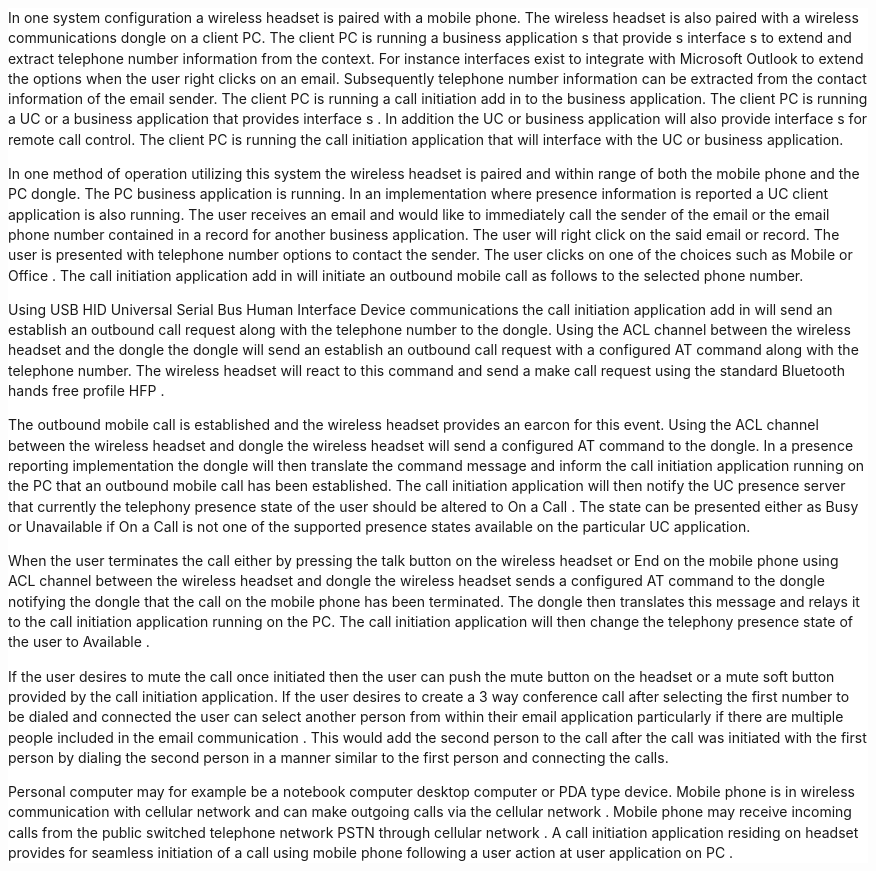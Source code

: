 In one system configuration a wireless headset is paired with a mobile phone. The wireless headset is also paired with a wireless communications dongle on a client PC. The client PC is running a business application s that provide s interface s to extend and extract telephone number information from the context. For instance interfaces exist to integrate with Microsoft Outlook to extend the options when the user right clicks on an email. Subsequently telephone number information can be extracted from the contact information of the email sender. The client PC is running a call initiation add in to the business application. The client PC is running a UC or a business application that provides interface s . In addition the UC or business application will also provide interface s for remote call control. The client PC is running the call initiation application that will interface with the UC or business application.

In one method of operation utilizing this system the wireless headset is paired and within range of both the mobile phone and the PC dongle. The PC business application is running. In an implementation where presence information is reported a UC client application is also running. The user receives an email and would like to immediately call the sender of the email or the email phone number contained in a record for another business application. The user will right click on the said email or record. The user is presented with telephone number options to contact the sender. The user clicks on one of the choices such as Mobile or Office . The call initiation application add in will initiate an outbound mobile call as follows to the selected phone number.

Using USB HID Universal Serial Bus Human Interface Device communications the call initiation application add in will send an establish an outbound call request along with the telephone number to the dongle. Using the ACL channel between the wireless headset and the dongle the dongle will send an establish an outbound call request with a configured AT command along with the telephone number. The wireless headset will react to this command and send a make call request using the standard Bluetooth hands free profile HFP .

The outbound mobile call is established and the wireless headset provides an earcon for this event. Using the ACL channel between the wireless headset and dongle the wireless headset will send a configured AT command to the dongle. In a presence reporting implementation the dongle will then translate the command message and inform the call initiation application running on the PC that an outbound mobile call has been established. The call initiation application will then notify the UC presence server that currently the telephony presence state of the user should be altered to On a Call . The state can be presented either as Busy or Unavailable if On a Call is not one of the supported presence states available on the particular UC application.

When the user terminates the call either by pressing the talk button on the wireless headset or End on the mobile phone using ACL channel between the wireless headset and dongle the wireless headset sends a configured AT command to the dongle notifying the dongle that the call on the mobile phone has been terminated. The dongle then translates this message and relays it to the call initiation application running on the PC. The call initiation application will then change the telephony presence state of the user to Available .

If the user desires to mute the call once initiated then the user can push the mute button on the headset or a mute soft button provided by the call initiation application. If the user desires to create a 3 way conference call after selecting the first number to be dialed and connected the user can select another person from within their email application particularly if there are multiple people included in the email communication . This would add the second person to the call after the call was initiated with the first person by dialing the second person in a manner similar to the first person and connecting the calls.

Personal computer may for example be a notebook computer desktop computer or PDA type device. Mobile phone is in wireless communication with cellular network and can make outgoing calls via the cellular network . Mobile phone may receive incoming calls from the public switched telephone network PSTN through cellular network . A call initiation application residing on headset provides for seamless initiation of a call using mobile phone following a user action at user application on PC .
